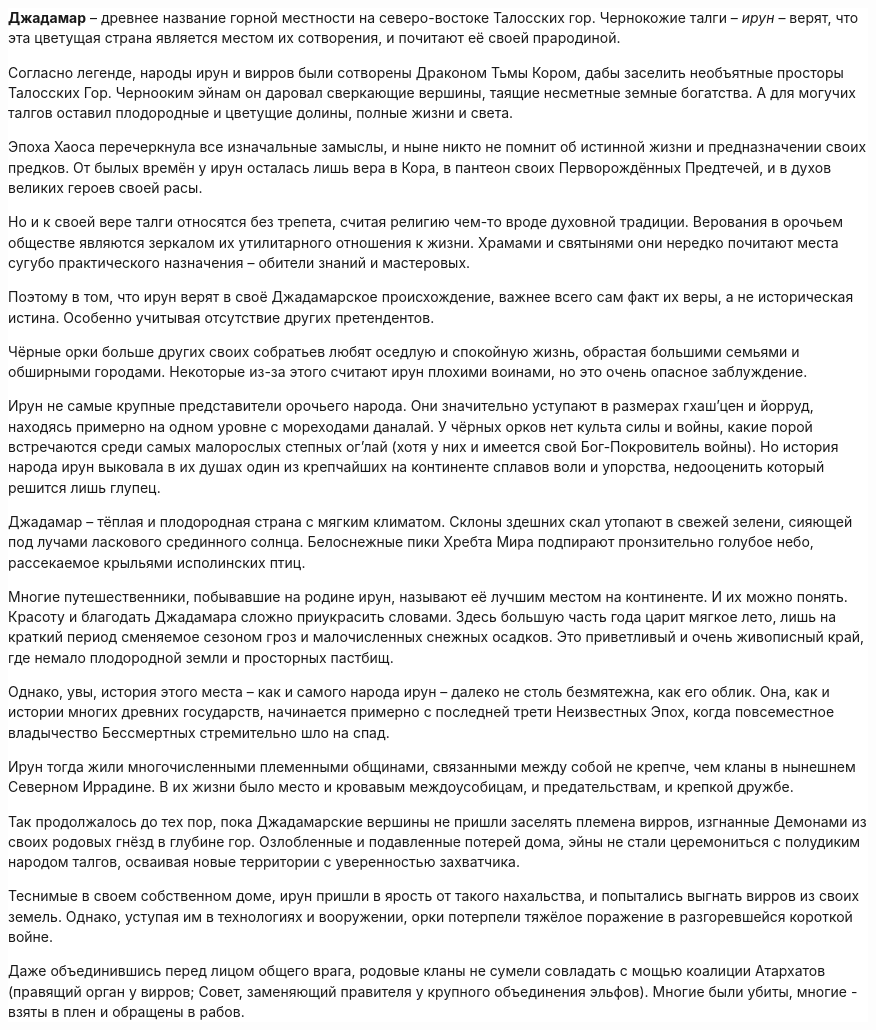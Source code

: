 **Джадамар** – древнее название горной местности на северо-востоке Талосских гор. Чернокожие талги – _ирун_ – верят, что эта цветущая страна является местом их сотворения, и почитают её своей прародиной. 

Согласно легенде, народы ирун и вирров были сотворены Драконом Тьмы Кором, дабы заселить необъятные просторы Талосских Гор. Чернооким эйнам он даровал сверкающие вершины, таящие несметные земные богатства. А для могучих талгов оставил плодородные и цветущие долины, полные жизни и света.

Эпоха Хаоса перечеркнула все изначальные замыслы, и ныне никто не помнит об истинной жизни и предназначении своих предков. От былых времён у ирун осталась лишь вера в Кора, в пантеон своих Перворождённых Предтечей, и в духов великих героев своей расы. 

Но и к своей вере талги относятся без трепета, считая религию чем-то вроде духовной традиции. Верования в орочьем обществе являются зеркалом их утилитарного отношения к жизни. Храмами и святынями они нередко почитают места сугубо практического назначения – обители знаний и мастеровых.

Поэтому в том, что ирун верят в своё Джадамарское происхождение, важнее всего сам факт их веры, а не историческая истина. Особенно учитывая отсутствие других претендентов.

Чёрные орки больше других своих собратьев любят оседлую и спокойную жизнь, обрастая большими семьями и обширными городами. Некоторые из-за этого считают ирун плохими воинами, но это очень опасное заблуждение. 

Ирун не самые крупные представители орочьего народа. Они значительно уступают в размерах гхаш’цен и йорруд, находясь примерно на одном уровне с мореходами даналай. У чёрных орков нет культа силы и войны, какие порой встречаются среди самых малорослых степных ог’лай (хотя у них и имеется свой Бог-Покровитель войны). Но история народа ирун выковала в их душах один из крепчайших на континенте сплавов воли и упорства, недооценить который решится лишь глупец.

Джадамар – тёплая и плодородная страна с мягким климатом. Склоны здешних скал утопают в свежей зелени, сияющей под лучами ласкового срединного солнца. Белоснежные пики Хребта Мира подпирают пронзительно голубое небо, рассекаемое крыльями исполинских птиц.

Многие путешественники, побывавшие на родине ирун, называют её лучшим местом на континенте. И их можно понять. Красоту и благодать Джадамара сложно приукрасить словами. Здесь большую часть года царит мягкое лето, лишь на краткий период сменяемое сезоном гроз и малочисленных снежных осадков. Это приветливый и очень живописный край, где немало плодородной земли и просторных пастбищ.

Однако, увы, история этого места – как и самого народа ирун – далеко не столь безмятежна, как его облик. Она, как и истории многих древних государств, начинается примерно с последней трети Неизвестных Эпох, когда повсеместное владычество Бессмертных стремительно шло на спад.

Ирун тогда жили многочисленными племенными общинами, связанными между собой не крепче, чем кланы в нынешнем Северном Иррадине. В их жизни было место и кровавым междоусобицам, и предательствам, и крепкой дружбе.

Так продолжалось до тех пор, пока Джадамарские вершины не пришли заселять племена вирров, изгнанные Демонами из своих родовых гнёзд в глубине гор. Озлобленные и подавленные потерей дома, эйны не стали церемониться с полудиким народом талгов, осваивая новые территории с уверенностью захватчика.

Теснимые в своем собственном доме, ирун пришли в ярость от такого нахальства, и попытались выгнать вирров из своих земель. Однако, уступая им в технологиях и вооружении, орки потерпели тяжёлое поражение в разгоревшейся короткой войне.

Даже объединившись перед лицом общего врага, родовые кланы не сумели совладать с мощью коалиции Атархатов (правящий орган у вирров; Совет, заменяющий правителя у крупного объединения эльфов). Многие были убиты, многие - взяты в плен и обращены в рабов. 
